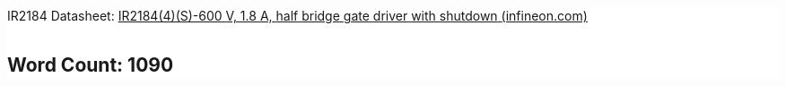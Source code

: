 IR2184 Datasheet: [IR2184(4)(S)-600](https://www.infineon.com/dgdl/ir2184.pdf?fileId=5546d462533600a4015355c955e616d4)[ ](https://www.infineon.com/dgdl/ir2184.pdf?fileId=5546d462533600a4015355c955e616d4)[V,](https://www.infineon.com/dgdl/ir2184.pdf?fileId=5546d462533600a4015355c955e616d4)[ ](https://www.infineon.com/dgdl/ir2184.pdf?fileId=5546d462533600a4015355c955e616d4)[1.8](https://www.infineon.com/dgdl/ir2184.pdf?fileId=5546d462533600a4015355c955e616d4)[ ](https://www.infineon.com/dgdl/ir2184.pdf?fileId=5546d462533600a4015355c955e616d4)[A,](https://www.infineon.com/dgdl/ir2184.pdf?fileId=5546d462533600a4015355c955e616d4)[ ](https://www.infineon.com/dgdl/ir2184.pdf?fileId=5546d462533600a4015355c955e616d4)[half](https://www.infineon.com/dgdl/ir2184.pdf?fileId=5546d462533600a4015355c955e616d4)[ ](https://www.infineon.com/dgdl/ir2184.pdf?fileId=5546d462533600a4015355c955e616d4)[bridge](https://www.infineon.com/dgdl/ir2184.pdf?fileId=5546d462533600a4015355c955e616d4)[ ](https://www.infineon.com/dgdl/ir2184.pdf?fileId=5546d462533600a4015355c955e616d4)[gate](https://www.infineon.com/dgdl/ir2184.pdf?fileId=5546d462533600a4015355c955e616d4)[ ](https://www.infineon.com/dgdl/ir2184.pdf?fileId=5546d462533600a4015355c955e616d4)[driver](https://www.infineon.com/dgdl/ir2184.pdf?fileId=5546d462533600a4015355c955e616d4)[ ](https://www.infineon.com/dgdl/ir2184.pdf?fileId=5546d462533600a4015355c955e616d4)[with](https://www.infineon.com/dgdl/ir2184.pdf?fileId=5546d462533600a4015355c955e616d4)[ ](https://www.infineon.com/dgdl/ir2184.pdf?fileId=5546d462533600a4015355c955e616d4)[shutdown](https://www.infineon.com/dgdl/ir2184.pdf?fileId=5546d462533600a4015355c955e616d4)[ ](https://www.infineon.com/dgdl/ir2184.pdf?fileId=5546d462533600a4015355c955e616d4)[(infineon.com)](https://www.infineon.com/dgdl/ir2184.pdf?fileId=5546d462533600a4015355c955e616d4)

## Word Count: 1090

